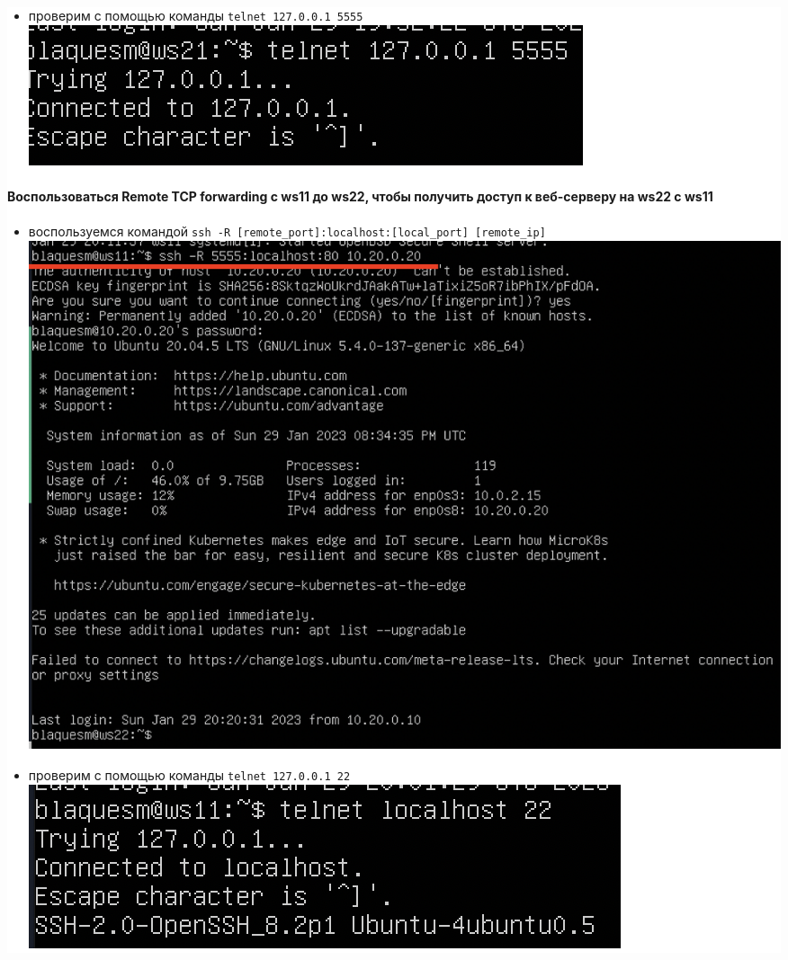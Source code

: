 * проверим с помощью команды `telnet 127.0.0.1 5555`  
![Part_8.jpg](scrin/8.7.png)  


#### Воспользоваться Remote TCP forwarding c ws11 до ws22, чтобы получить доступ к веб-серверу на ws22 с ws11  
* воспользуемся командой `ssh -R [remote_port]:localhost:[local_port] [remote_ip]`  
![Part_8.jpg](scrin/8.8.png)

* проверим с помощью команды `telnet 127.0.0.1 22`  
![Part_8.jpg](scrin/8.9.png) 